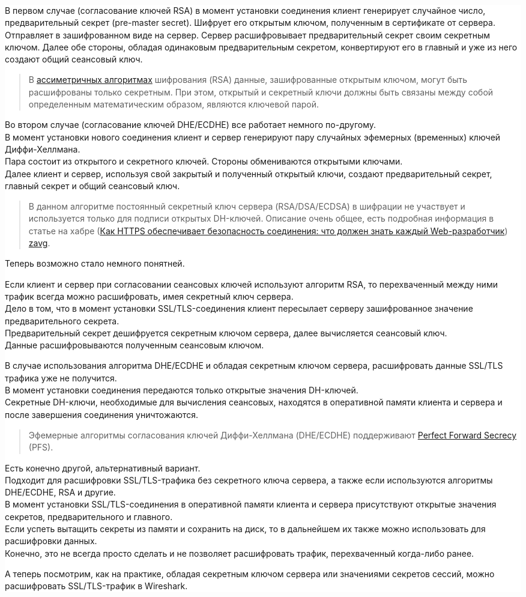 В первом случае (согласование ключей RSA) в момент установки соединения клиент генерирует случайное число, предварительный секрет (pre-master secret). Шифрует его открытым ключом, полученным в сертификате от сервера.  
Отправляет в зашифрованном виде на сервер. Сервер расшифровывает предварительный секрет своим секретным ключом. Далее обе стороны, обладая одинаковым предварительным секретом, конвертируют его в главный и уже из него создают общий сеансовый ключ.

> В [ассиметричных алгоритмах](https://ru.wikipedia.org/wiki/%D0%9A%D1%80%D0%B8%D0%BF%D1%82%D0%BE%D1%81%D0%B8%D1%81%D1%82%D0%B5%D0%BC%D0%B0_%D1%81_%D0%BE%D1%82%D0%BA%D1%80%D1%8B%D1%82%D1%8B%D0%BC_%D0%BA%D0%BB%D1%8E%D1%87%D0%BE%D0%BC) шифрования (RSA) данные, зашифрованные открытым ключом, могут быть расшифрованы только секретным. При этом, открытый и секретный ключи должны быть связаны между собой определенным математическим образом, являются ключевой парой.

Во втором случае (согласование ключей DHE/ECDHE) все работает немного по-другому.  
В момент установки нового соединения клиент и сервер генерируют пару случайных эфемерных (временных) ключей Диффи-Хеллмана.  
Пара состоит из открытого и секретного ключей. Стороны обмениваются открытыми ключами.  
Далее клиент и сервер, используя свой закрытый и полученный открытый ключи, создают предварительный секрет, главный секрет и общий сеансовый ключ.

> В данном алгоритме постоянный секретный ключ сервера (RSA/DSA/ECDSA) в шифрации не участвует и используется только для подписи открытых DH-ключей. Описание очень общее, есть подробная информация в статье на хабре ([Как HTTPS обеспечивает безопасность соединения: что должен знать каждый Web-разработчик](http://habrahabr.ru/post/188042/)) [zavg](http://habrahabr.ru/users/zavg/).

Теперь возможно стало немного понятней.

Если клиент и сервер при согласовании сеансовых ключей используют алгоритм RSA, то перехваченный между ними трафик всегда можно расшифровать, имея секретный ключ сервера.  
Дело в том, что в момент установки SSL/TLS-соединения клиент пересылает серверу зашифрованное значение предварительного секрета.  
Предварительный секрет дешифруется секретным ключом сервера, далее вычисляется сеансовый ключ.  
Данные расшифровываются полученным сеансовым ключом.

В случае использования алгоритма DHE/ECDHE и обладая секретным ключом сервера, расшифровать данные SSL/TLS трафика уже не получится.  
В момент установки соединения передаются только открытые значения DH-ключей.  
Секретные DH-ключи, необходимые для вычисления сеансовых, находятся в оперативной памяти клиента и сервера и после завершения соединения уничтожаются.

> Эфемерные алгоритмы согласования ключей Диффи-Хеллмана (DHE/ECDHE) поддерживают [Perfect Forward Secrecy](https://ru.wikipedia.org/wiki/Perfect_forward_secrecy) (PFS).

Есть конечно другой, альтернативный вариант.  
Подходит для расшифровки SSL/TLS-трафика без секретного ключа сервера, а также если используются алгоритмы DHE/ECDHE, RSA и другие.  
В момент установки SSL/TLS-соединения в оперативной памяти клиента и сервера присутствуют открытые значения секретов, предварительного и главного.  
Если успеть вытащить секреты из памяти и сохранить на диск, то в дальнейшем их также можно использовать для расшифровки данных.  
Конечно, это не всегда просто сделать и не позволяет расшифровать трафик, перехваченный когда-либо ранее.

А теперь посмотрим, как на практике, обладая секретным ключом сервера или значениями секретов сессий, можно расшифровать SSL/TLS-трафик в Wireshark.
